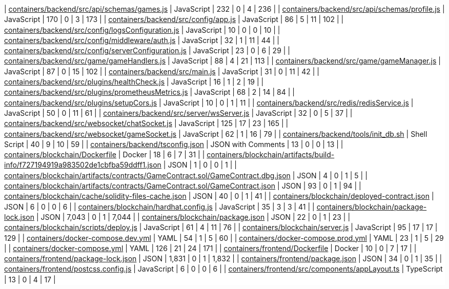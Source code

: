 | [containers/backend/src/api/schemas/games.js](/containers/backend/src/api/schemas/games.js) | JavaScript | 232 | 0 | 4 | 236 |
| [containers/backend/src/api/schemas/profile.js](/containers/backend/src/api/schemas/profile.js) | JavaScript | 170 | 0 | 3 | 173 |
| [containers/backend/src/config/app.js](/containers/backend/src/config/app.js) | JavaScript | 86 | 5 | 11 | 102 |
| [containers/backend/src/config/logsConfiguration.js](/containers/backend/src/config/logsConfiguration.js) | JavaScript | 10 | 0 | 0 | 10 |
| [containers/backend/src/config/middleware/auth.js](/containers/backend/src/config/middleware/auth.js) | JavaScript | 32 | 1 | 11 | 44 |
| [containers/backend/src/config/serverConfiguration.js](/containers/backend/src/config/serverConfiguration.js) | JavaScript | 23 | 0 | 6 | 29 |
| [containers/backend/src/game/gameHandlers.js](/containers/backend/src/game/gameHandlers.js) | JavaScript | 88 | 4 | 21 | 113 |
| [containers/backend/src/game/gameManager.js](/containers/backend/src/game/gameManager.js) | JavaScript | 87 | 0 | 15 | 102 |
| [containers/backend/src/main.js](/containers/backend/src/main.js) | JavaScript | 31 | 0 | 11 | 42 |
| [containers/backend/src/plugins/healthCheck.js](/containers/backend/src/plugins/healthCheck.js) | JavaScript | 16 | 1 | 2 | 19 |
| [containers/backend/src/plugins/prometheusMetrics.js](/containers/backend/src/plugins/prometheusMetrics.js) | JavaScript | 68 | 2 | 14 | 84 |
| [containers/backend/src/plugins/setupCors.js](/containers/backend/src/plugins/setupCors.js) | JavaScript | 10 | 0 | 1 | 11 |
| [containers/backend/src/redis/redisService.js](/containers/backend/src/redis/redisService.js) | JavaScript | 50 | 0 | 11 | 61 |
| [containers/backend/src/server/wsServer.js](/containers/backend/src/server/wsServer.js) | JavaScript | 32 | 0 | 5 | 37 |
| [containers/backend/src/websocket/chatSocket.js](/containers/backend/src/websocket/chatSocket.js) | JavaScript | 125 | 17 | 23 | 165 |
| [containers/backend/src/websocket/gameSocket.js](/containers/backend/src/websocket/gameSocket.js) | JavaScript | 62 | 1 | 16 | 79 |
| [containers/backend/tools/init\_db.sh](/containers/backend/tools/init_db.sh) | Shell Script | 40 | 9 | 10 | 59 |
| [containers/backend/tsconfig.json](/containers/backend/tsconfig.json) | JSON with Comments | 13 | 0 | 0 | 13 |
| [containers/blockchain/Dockerfile](/containers/blockchain/Dockerfile) | Docker | 18 | 6 | 7 | 31 |
| [containers/blockchain/artifacts/build-info/f727194919a983502de1cbfba59ddff1.json](/containers/blockchain/artifacts/build-info/f727194919a983502de1cbfba59ddff1.json) | JSON | 1 | 0 | 0 | 1 |
| [containers/blockchain/artifacts/contracts/GameContract.sol/GameContract.dbg.json](/containers/blockchain/artifacts/contracts/GameContract.sol/GameContract.dbg.json) | JSON | 4 | 0 | 1 | 5 |
| [containers/blockchain/artifacts/contracts/GameContract.sol/GameContract.json](/containers/blockchain/artifacts/contracts/GameContract.sol/GameContract.json) | JSON | 93 | 0 | 1 | 94 |
| [containers/blockchain/cache/solidity-files-cache.json](/containers/blockchain/cache/solidity-files-cache.json) | JSON | 40 | 0 | 1 | 41 |
| [containers/blockchain/deployed-contract.json](/containers/blockchain/deployed-contract.json) | JSON | 6 | 0 | 0 | 6 |
| [containers/blockchain/hardhat.config.js](/containers/blockchain/hardhat.config.js) | JavaScript | 35 | 3 | 3 | 41 |
| [containers/blockchain/package-lock.json](/containers/blockchain/package-lock.json) | JSON | 7,043 | 0 | 1 | 7,044 |
| [containers/blockchain/package.json](/containers/blockchain/package.json) | JSON | 22 | 0 | 1 | 23 |
| [containers/blockchain/scripts/deploy.js](/containers/blockchain/scripts/deploy.js) | JavaScript | 61 | 4 | 11 | 76 |
| [containers/blockchain/server.js](/containers/blockchain/server.js) | JavaScript | 95 | 17 | 17 | 129 |
| [containers/docker-compose.dev.yml](/containers/docker-compose.dev.yml) | YAML | 54 | 1 | 5 | 60 |
| [containers/docker-compose.prod.yml](/containers/docker-compose.prod.yml) | YAML | 23 | 1 | 5 | 29 |
| [containers/docker-compose.yml](/containers/docker-compose.yml) | YAML | 126 | 21 | 24 | 171 |
| [containers/frontend/Dockerfile](/containers/frontend/Dockerfile) | Docker | 10 | 0 | 7 | 17 |
| [containers/frontend/package-lock.json](/containers/frontend/package-lock.json) | JSON | 1,831 | 0 | 1 | 1,832 |
| [containers/frontend/package.json](/containers/frontend/package.json) | JSON | 34 | 0 | 1 | 35 |
| [containers/frontend/postcss.config.js](/containers/frontend/postcss.config.js) | JavaScript | 6 | 0 | 0 | 6 |
| [containers/frontend/src/components/appLayout.ts](/containers/frontend/src/components/appLayout.ts) | TypeScript | 13 | 0 | 4 | 17 |
